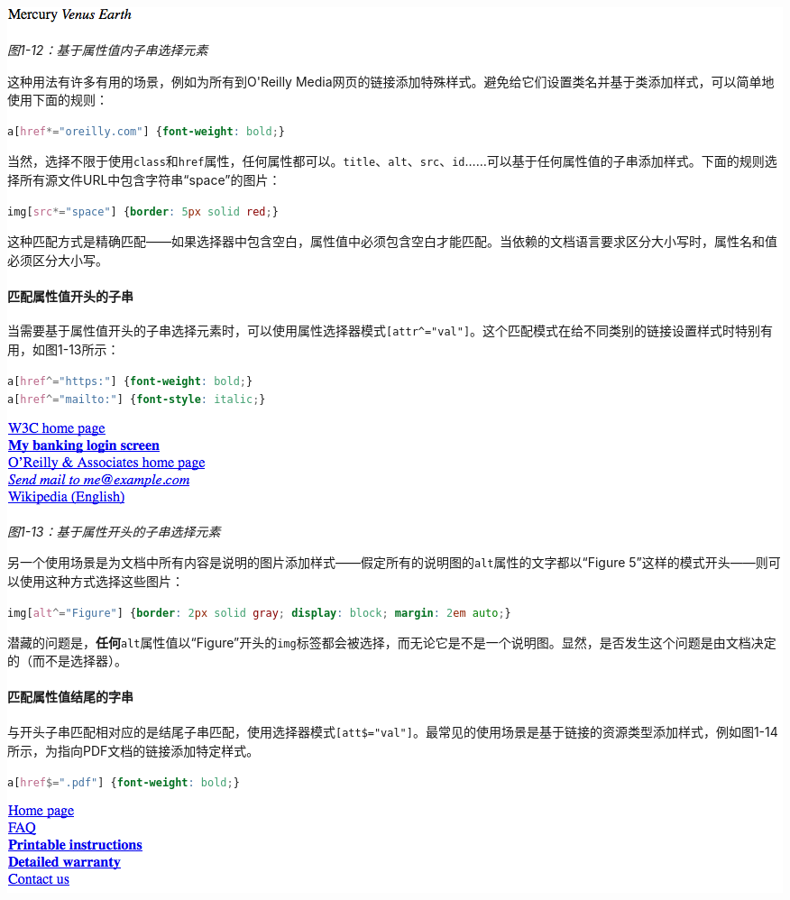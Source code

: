 ![图1-12：基于属性值内子串选择元素](figure1-12.png)

*图1-12：基于属性值内子串选择元素*

这种用法有许多有用的场景，例如为所有到O'Reilly Media网页的链接添加特殊样式。避免给它们设置类名并基于类添加样式，可以简单地使用下面的规则：

~~~css
a[href*="oreilly.com"] {font-weight: bold;}
~~~

当然，选择不限于使用`class`和`href`属性，任何属性都可以。`title`、`alt`、`src`、`id`……可以基于任何属性值的子串添加样式。下面的规则选择所有源文件URL中包含字符串“space”的图片：

~~~css
img[src*="space"] {border: 5px solid red;}
~~~

这种匹配方式是精确匹配——如果选择器中包含空白，属性值中必须包含空白才能匹配。当依赖的文档语言要求区分大小写时，属性名和值必须区分大小写。

#### 匹配属性值开头的子串

当需要基于属性值开头的子串选择元素时，可以使用属性选择器模式`[attr^="val"]`。这个匹配模式在给不同类别的链接设置样式时特别有用，如图1-13所示：

~~~css
a[href^="https:"] {font-weight: bold;}  
a[href^="mailto:"] {font-style: italic;}
~~~

![图1-13：基于属性开头的子串选择元素](figure1-13.png)

*图1-13：基于属性开头的子串选择元素*

另一个使用场景是为文档中所有内容是说明的图片添加样式——假定所有的说明图的`alt`属性的文字都以“Figure 5”这样的模式开头——则可以使用这种方式选择这些图片：

~~~css
img[alt^="Figure"] {border: 2px solid gray; display: block; margin: 2em auto;}
~~~

潜藏的问题是，**任何**`alt`属性值以“Figure”开头的`img`标签都会被选择，而无论它是不是一个说明图。显然，是否发生这个问题是由文档决定的（而不是选择器）。

#### 匹配属性值结尾的字串

与开头子串匹配相对应的是结尾子串匹配，使用选择器模式`[att$="val"]`。最常见的使用场景是基于链接的资源类型添加样式，例如图1-14所示，为指向PDF文档的链接添加特定样式。

~~~css
a[href$=".pdf"] {font-weight: bold;}
~~~

![图1-14：基于属性结尾的子串选择元素](figure1-14.png)
